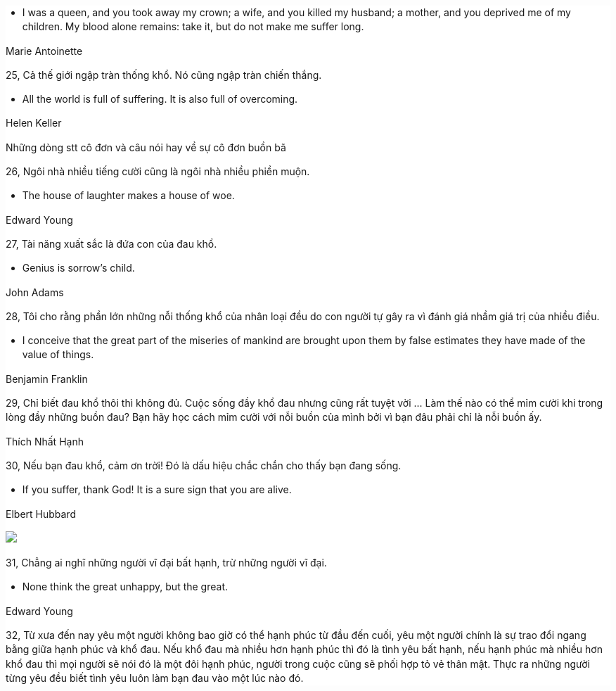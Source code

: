 - I was a queen, and you took away my crown; a wife, and you killed my husband;
a mother, and you deprived me of my children. My blood alone remains: take
it, but do not make me suffer long.

Marie Antoinette

25, Cả thế giới ngập tràn thống khổ. Nó cũng ngập tràn chiến thắng.

- All the world is full of suffering. It is also full of overcoming.

Helen Keller

Những dòng stt cô đơn và câu nói hay về sự cô đơn buồn bã

26, Ngôi nhà nhiều tiếng cười cũng là ngôi nhà nhiều phiền muộn.

- The house of laughter makes a house of woe.

Edward Young

27, Tài năng xuất sắc là đứa con của đau khổ.

- Genius is sorrow’s child.

John Adams

28, Tôi cho rằng phần lớn những nỗi thống khổ của nhân loại đều do con người
tự gây ra vì đánh giá nhầm giá trị của nhiều điều.

- I conceive that the great part of the miseries of mankind are brought
upon them by false estimates they have made of the value of things.

Benjamin Franklin

29, Chỉ biết đau khổ thôi thì không đủ. Cuộc sống đầy khổ đau nhưng cũng
rất tuyệt vời ... Làm thế nào có thể mỉm cười khi trong lòng đầy những buồn
đau? Bạn hãy học cách mỉm cười với nỗi buồn của mình bởi vì bạn đâu phải
chỉ là nỗi buồn ấy.

Thích Nhất Hạnh

30, Nếu bạn đau khổ, cảm ơn trời! Đó là dấu hiệu chắc chắn cho thấy bạn
đang sống.

- If you suffer, thank God! It is a sure sign that you are alive.

Elbert Hubbard

![](https://ocuaso.com/wp-content/uploads/2017/06/77-dong-stt-cau-noi-hay-ve-su-dau-kho-trong-tinh-yeu-cuoc-song-5.jpg)

31, Chẳng ai nghĩ những người vĩ đại bất hạnh, trừ những người vĩ đại.

- None think the great unhappy, but the great.

Edward Young

32, Từ xưa đến nay yêu một người không bao giờ có thể hạnh phúc từ đầu đến
cuối, yêu một người chính là sự trao đổi ngang bằng giữa hạnh phúc và khổ
đau. Nếu khổ đau mà nhiều hơn hạnh phúc thì đó là tình yêu bất hạnh, nếu
hạnh phúc mà nhiều hơn khổ đau thì mọi người sẽ nói đó là một đôi hạnh phúc,
người trong cuộc cũng sẽ phối hợp tỏ vẻ thân mật. Thực ra những người từng
yêu đều biết tình yêu luôn làm bạn đau vào một lúc nào đó.
